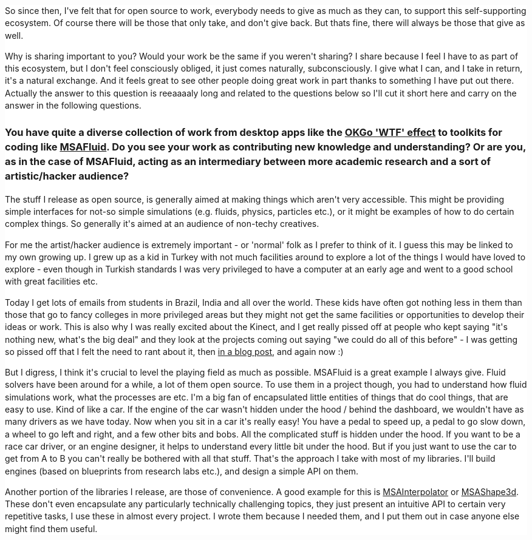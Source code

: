So since then, I've felt that for open source to work, everybody needs to give as much as they can, to support this self-supporting ecosystem. Of course there will be those that only take, and don't give back. But thats fine, there will always be those that give as well.

Why is sharing important to you? Would your work be the same if you weren't sharing?
I share because I feel I have to as part of this ecosystem, but I don't feel consciously obliged, it just comes naturally, subconsciously. I give what I can, and I take in return, it's a natural exchange. And it feels great to see other people doing great work in part thanks to something I have put out there. Actually the answer to this question is reeaaaaly long and related to the questions below so I'll cut it short here and carry on the answer in the following questions. 

### You have quite a diverse collection of work from desktop apps like the [OKGo 'WTF' effect](http://msavisuals.com/holidays2009) to toolkits for coding like [MSAFluid](http://www.msavisuals.com/msafluid). Do you see your work as  contributing new knowledge and understanding? Or are you, as in the case of MSAFluid, acting as an intermediary between more academic research and a sort of artistic/hacker audience?
The stuff I release as open source, is generally aimed at making things which aren't very accessible. This might be providing simple interfaces for not-so simple simulations (e.g. fluids, physics, particles etc.), or it might be examples of how to do certain complex things. So generally it's aimed at an audience of non-techy creatives. 

For me the artist/hacker audience is extremely important - or 'normal' folk as I prefer to think of it. I guess this may be linked to my own growing up. I grew up as a kid in Turkey with not much facilities around to explore a lot of the things I would have loved to explore - even though in Turkish standards I was very privileged to have a computer at an early age and went to a good school with great facilities etc.

Today I get lots of emails from students in Brazil, India and all over the world. These kids have often got nothing less in them than those that go to fancy colleges in more privileged areas but they might not get the same facilities or opportunities to develop their ideas or work. This is also why I was really excited about the Kinect, and I get really pissed off at people who kept saying "it's nothing new, what's the big deal" and they look at the projects coming out saying "we could do all of this before" - I was getting so pissed off that I felt the need to rant about it, then [in a blog post](http://memo.tv/kinect_why_it_matters), and again now :)

But I digress, I think it's crucial to level the playing field as much as possible. MSAFluid is a great example I always give. Fluid solvers have been around for a while, a lot of them open source. To use them in a project though, you had to understand how fluid simulations work, what the processes are etc. I'm a big fan of encapsulated little entities of things that do cool things, that are easy to use. Kind of like a car. If the engine of the car wasn't hidden under the hood / behind the dashboard, we wouldn't have as many drivers as we have today. Now when you sit in a car it's really easy! You have a pedal to speed up, a pedal to go slow down, a wheel to go left and right, and a few other bits and bobs. All the complicated stuff is hidden under the hood. If you want to be a race car driver, or an engine designer, it helps to understand every little bit under the hood. But if you just want to use the car to get from A to B you can't really be bothered with all that stuff. That's the approach I take with most of my libraries. I'll build engines (based on blueprints from research labs etc.), and design a simple API on them.

Another portion of the libraries I release, are those of convenience. A good example for this is [MSAInterpolator](http://www.msavisuals.com/msainterpolator) or [MSAShape3d](http://www.msavisuals.com/msashape3d). These don't even encapsulate any particularly technically challenging topics, they just present an intuitive API to certain very repetitive tasks, I use these in almost every project. I wrote them because I needed them, and I put them out in case anyone else might find them useful.
